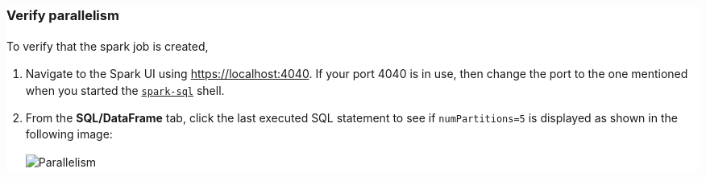 ### Verify parallelism

To verify that the spark job is created,

1. Navigate to the Spark UI using <https://localhost:4040>. If your port 4040 is in use, then change the port to the one mentioned when you started the [`spark-sql`](#start-scala-spark-shell-with-yugabytedb-driver) shell.

1. From the **SQL/DataFrame** tab, click the last executed SQL statement to see if `numPartitions=5` is displayed as shown in the following image:

   ![Parallelism](/images/develop/ecosystem-integrations/parallelism.png)
